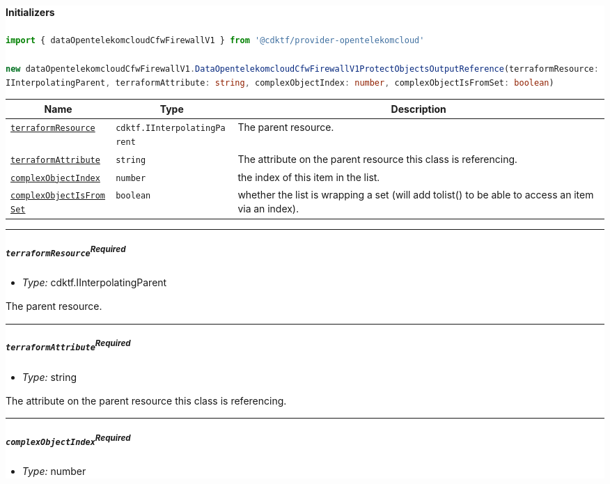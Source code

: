 #### Initializers <a name="Initializers" id="@cdktf/provider-opentelekomcloud.dataOpentelekomcloudCfwFirewallV1.DataOpentelekomcloudCfwFirewallV1ProtectObjectsOutputReference.Initializer"></a>

```typescript
import { dataOpentelekomcloudCfwFirewallV1 } from '@cdktf/provider-opentelekomcloud'

new dataOpentelekomcloudCfwFirewallV1.DataOpentelekomcloudCfwFirewallV1ProtectObjectsOutputReference(terraformResource: IInterpolatingParent, terraformAttribute: string, complexObjectIndex: number, complexObjectIsFromSet: boolean)
```

| **Name** | **Type** | **Description** |
| --- | --- | --- |
| <code><a href="#@cdktf/provider-opentelekomcloud.dataOpentelekomcloudCfwFirewallV1.DataOpentelekomcloudCfwFirewallV1ProtectObjectsOutputReference.Initializer.parameter.terraformResource">terraformResource</a></code> | <code>cdktf.IInterpolatingParent</code> | The parent resource. |
| <code><a href="#@cdktf/provider-opentelekomcloud.dataOpentelekomcloudCfwFirewallV1.DataOpentelekomcloudCfwFirewallV1ProtectObjectsOutputReference.Initializer.parameter.terraformAttribute">terraformAttribute</a></code> | <code>string</code> | The attribute on the parent resource this class is referencing. |
| <code><a href="#@cdktf/provider-opentelekomcloud.dataOpentelekomcloudCfwFirewallV1.DataOpentelekomcloudCfwFirewallV1ProtectObjectsOutputReference.Initializer.parameter.complexObjectIndex">complexObjectIndex</a></code> | <code>number</code> | the index of this item in the list. |
| <code><a href="#@cdktf/provider-opentelekomcloud.dataOpentelekomcloudCfwFirewallV1.DataOpentelekomcloudCfwFirewallV1ProtectObjectsOutputReference.Initializer.parameter.complexObjectIsFromSet">complexObjectIsFromSet</a></code> | <code>boolean</code> | whether the list is wrapping a set (will add tolist() to be able to access an item via an index). |

---

##### `terraformResource`<sup>Required</sup> <a name="terraformResource" id="@cdktf/provider-opentelekomcloud.dataOpentelekomcloudCfwFirewallV1.DataOpentelekomcloudCfwFirewallV1ProtectObjectsOutputReference.Initializer.parameter.terraformResource"></a>

- *Type:* cdktf.IInterpolatingParent

The parent resource.

---

##### `terraformAttribute`<sup>Required</sup> <a name="terraformAttribute" id="@cdktf/provider-opentelekomcloud.dataOpentelekomcloudCfwFirewallV1.DataOpentelekomcloudCfwFirewallV1ProtectObjectsOutputReference.Initializer.parameter.terraformAttribute"></a>

- *Type:* string

The attribute on the parent resource this class is referencing.

---

##### `complexObjectIndex`<sup>Required</sup> <a name="complexObjectIndex" id="@cdktf/provider-opentelekomcloud.dataOpentelekomcloudCfwFirewallV1.DataOpentelekomcloudCfwFirewallV1ProtectObjectsOutputReference.Initializer.parameter.complexObjectIndex"></a>

- *Type:* number
